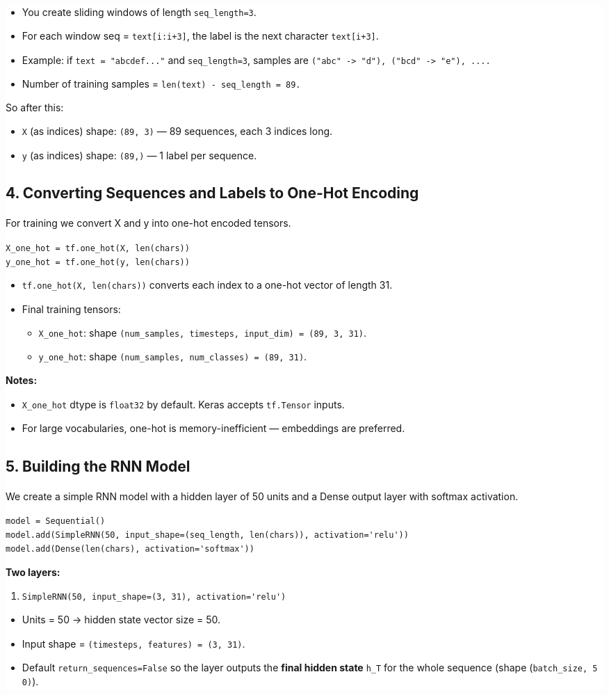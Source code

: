
- You create sliding windows of length ```seq_length=3```.

- For each window seq = ```text[i:i+3]```, the label is the next character ```text[i+3]```.

- Example: if ```text = "abcdef..."``` and ```seq_length=3```, samples are ```("abc" -> "d"), ("bcd" -> "e"), ....```

- Number of training samples = ```len(text) - seq_length = 89.```

So after this:

- ```X``` (as indices) shape: ```(89, 3)``` — 89 sequences, each 3 indices long.

- ```y``` (as indices) shape: ```(89,)``` — 1 label per sequence.

## 4. Converting Sequences and Labels to One-Hot Encoding

For training we convert X and y into one-hot encoded tensors.

```
X_one_hot = tf.one_hot(X, len(chars))
y_one_hot = tf.one_hot(y, len(chars))
```

- ```tf.one_hot(X, len(chars))``` converts each index to a one-hot vector of length 31.

- Final training tensors:
   
   - ```X_one_hot```: shape ```(num_samples, timesteps, input_dim) = (89, 3, 31)```.

   - ```y_one_hot```: shape ```(num_samples, num_classes) = (89, 31)```.


**Notes:**

- ```X_one_hot``` dtype is ```float32``` by default. Keras accepts ```tf.Tensor``` inputs.

- For large vocabularies, one-hot is memory-inefficient — embeddings are preferred.

## 5. Building the RNN Model

We create a simple RNN model with a hidden layer of 50 units and a Dense output layer with softmax activation.

```
model = Sequential()
model.add(SimpleRNN(50, input_shape=(seq_length, len(chars)), activation='relu'))
model.add(Dense(len(chars), activation='softmax'))
```

**Two layers:**

1. ```SimpleRNN(50, input_shape=(3, 31), activation='relu')```

- Units = 50 → hidden state vector size = 50.

- Input shape = ```(timesteps, features) = (3, 31)```.

- Default ```return_sequences=False``` so the layer outputs the **final hidden state** ```h_T``` for the whole sequence (shape (```batch_size, 50)```).
